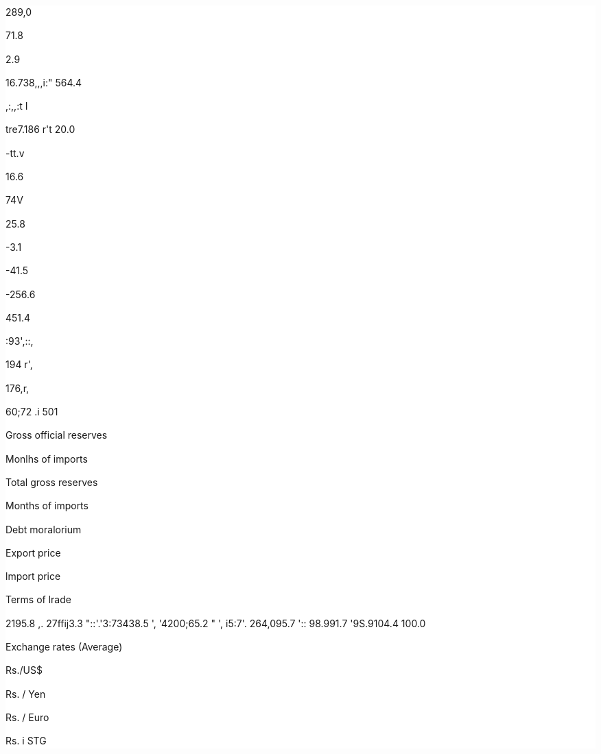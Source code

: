 289,0

71.8

2.9

16.738,,,i:" 564.4

,:,,:t I

tre7.186 r't 20.0

-tt.v

16.6

74V

25.8

-3.1

-41.5

-256.6

451.4

:93',::,

194 r',

176,r,

60;72 .i 501

Gross official reserves

Monlhs of imports

Total gross reserves

Months of imports

Debt moralorium

Export price

lmport price

Terms of lrade

2195.8 ,. 27ffij3.3 "::'.'3:73438.5 ', '4200;65.2 " ', i5:7'. 264,095.7 ':: 98.991.7 '9S.9104.4 100.0

Exchange rates (Average)

Rs./US$

Rs. / Yen

Rs. / Euro

Rs. i STG

